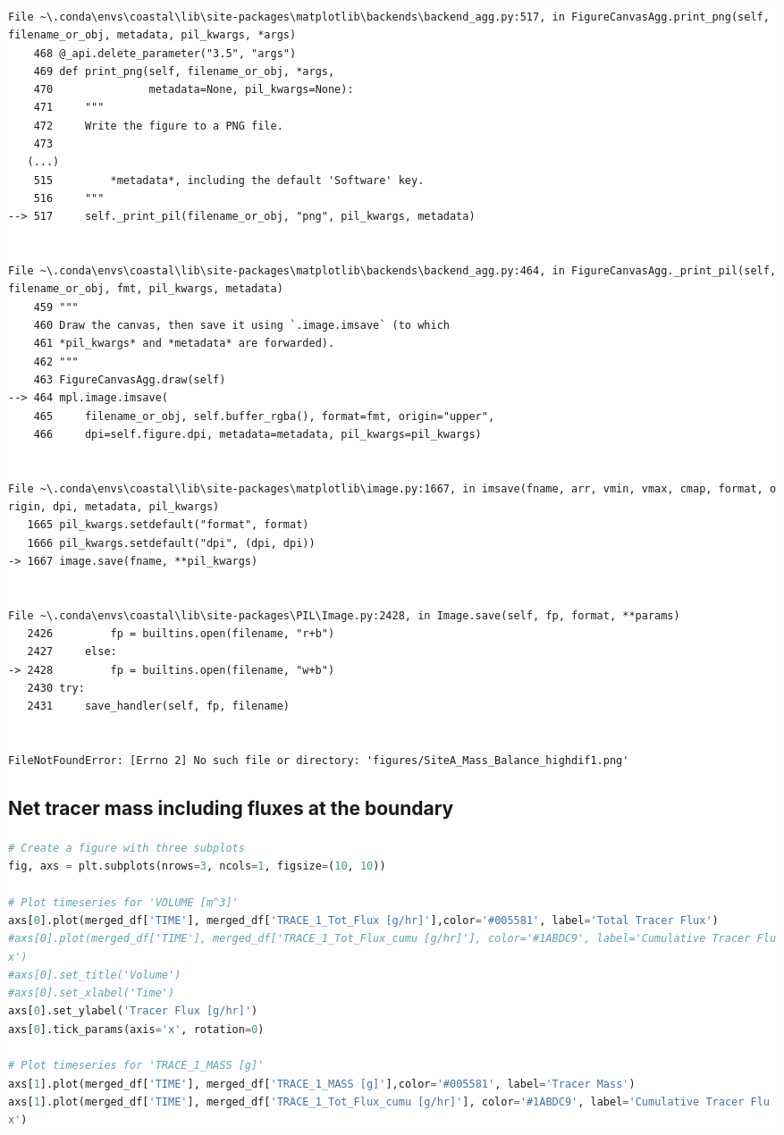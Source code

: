 
    File ~\.conda\envs\coastal\lib\site-packages\matplotlib\backends\backend_agg.py:517, in FigureCanvasAgg.print_png(self, filename_or_obj, metadata, pil_kwargs, *args)
        468 @_api.delete_parameter("3.5", "args")
        469 def print_png(self, filename_or_obj, *args,
        470               metadata=None, pil_kwargs=None):
        471     """
        472     Write the figure to a PNG file.
        473 
       (...)
        515         *metadata*, including the default 'Software' key.
        516     """
    --> 517     self._print_pil(filename_or_obj, "png", pil_kwargs, metadata)
    

    File ~\.conda\envs\coastal\lib\site-packages\matplotlib\backends\backend_agg.py:464, in FigureCanvasAgg._print_pil(self, filename_or_obj, fmt, pil_kwargs, metadata)
        459 """
        460 Draw the canvas, then save it using `.image.imsave` (to which
        461 *pil_kwargs* and *metadata* are forwarded).
        462 """
        463 FigureCanvasAgg.draw(self)
    --> 464 mpl.image.imsave(
        465     filename_or_obj, self.buffer_rgba(), format=fmt, origin="upper",
        466     dpi=self.figure.dpi, metadata=metadata, pil_kwargs=pil_kwargs)
    

    File ~\.conda\envs\coastal\lib\site-packages\matplotlib\image.py:1667, in imsave(fname, arr, vmin, vmax, cmap, format, origin, dpi, metadata, pil_kwargs)
       1665 pil_kwargs.setdefault("format", format)
       1666 pil_kwargs.setdefault("dpi", (dpi, dpi))
    -> 1667 image.save(fname, **pil_kwargs)
    

    File ~\.conda\envs\coastal\lib\site-packages\PIL\Image.py:2428, in Image.save(self, fp, format, **params)
       2426         fp = builtins.open(filename, "r+b")
       2427     else:
    -> 2428         fp = builtins.open(filename, "w+b")
       2430 try:
       2431     save_handler(self, fp, filename)
    

    FileNotFoundError: [Errno 2] No such file or directory: 'figures/SiteA_Mass_Balance_highdif1.png'


## Net tracer mass including fluxes at the boundary


```python
# Create a figure with three subplots
fig, axs = plt.subplots(nrows=3, ncols=1, figsize=(10, 10))

# Plot timeseries for 'VOLUME [m^3]'
axs[0].plot(merged_df['TIME'], merged_df['TRACE_1_Tot_Flux [g/hr]'],color='#005581', label='Total Tracer Flux')
#axs[0].plot(merged_df['TIME'], merged_df['TRACE_1_Tot_Flux_cumu [g/hr]'], color='#1ABDC9', label='Cumulative Tracer Flux')
#axs[0].set_title('Volume')
#axs[0].set_xlabel('Time')
axs[0].set_ylabel('Tracer Flux [g/hr]')
axs[0].tick_params(axis='x', rotation=0)

# Plot timeseries for 'TRACE_1_MASS [g]'
axs[1].plot(merged_df['TIME'], merged_df['TRACE_1_MASS [g]'],color='#005581', label='Tracer Mass')
axs[1].plot(merged_df['TIME'], merged_df['TRACE_1_Tot_Flux_cumu [g/hr]'], color='#1ABDC9', label='Cumulative Tracer Flux')

```